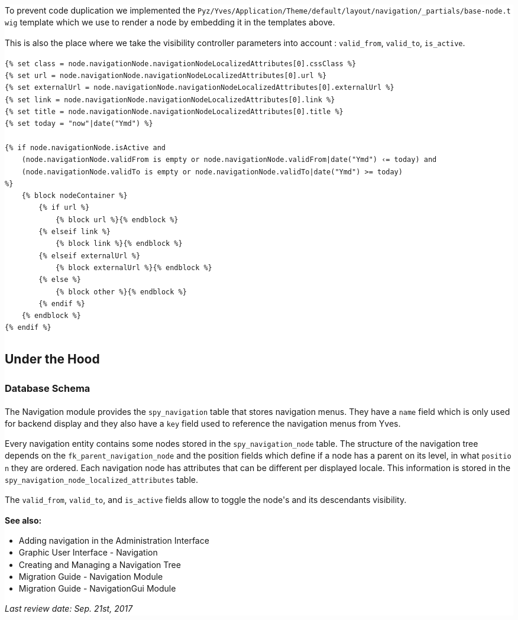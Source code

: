 ```xml
```

To prevent code duplication we implemented the `Pyz/Yves/Application/Theme/default/layout/navigation/_partials/base-node.twig` template which we use to render a node by embedding it in the templates above.

This is also the place where we take the visibility controller parameters into account : `valid_from`, `valid_to`, `is_active`.

```
{% set class = node.navigationNode.navigationNodeLocalizedAttributes[0].cssClass %}
{% set url = node.navigationNode.navigationNodeLocalizedAttributes[0].url %}
{% set externalUrl = node.navigationNode.navigationNodeLocalizedAttributes[0].externalUrl %}
{% set link = node.navigationNode.navigationNodeLocalizedAttributes[0].link %}
{% set title = node.navigationNode.navigationNodeLocalizedAttributes[0].title %}
{% set today = "now"|date("Ymd") %}

{% if node.navigationNode.isActive and
    (node.navigationNode.validFrom is empty or node.navigationNode.validFrom|date("Ymd") ‹= today) and
    (node.navigationNode.validTo is empty or node.navigationNode.validTo|date("Ymd") >= today)
%}
    {% block nodeContainer %}
        {% if url %}
            {% block url %}{% endblock %}
        {% elseif link %}
            {% block link %}{% endblock %}
        {% elseif externalUrl %}
            {% block externalUrl %}{% endblock %}
        {% else %}
            {% block other %}{% endblock %}
        {% endif %}
    {% endblock %}
{% endif %}
```

## Under the Hood
### Database Schema
The Navigation module provides the `spy_navigation` table that stores navigation menus. They have a `name` field which is only used for backend display and they also have a `key` field used to reference the navigation menus from Yves.

Every navigation entity contains some nodes stored in the `spy_navigation_node` table. The structure of the navigation tree depends on the `fk_parent_navigation_node` and the position fields which define if a node has a parent on its level, in what `position` they are ordered. Each navigation node has attributes that can be different per displayed locale. This information is stored in the `spy_navigation_node_localized_attributes` table.

The `valid_from`, `valid_to`, and `is_active` fields allow to toggle the node's and its descendants visibility.

**See also:**

* Adding navigation in the Administration Interface
* Graphic User Interface - Navigation
* Creating and Managing a Navigation Tree
* Migration Guide - Navigation Module
* Migration Guide - NavigationGui Module

 
_Last review date: Sep. 21st, 2017_ 
